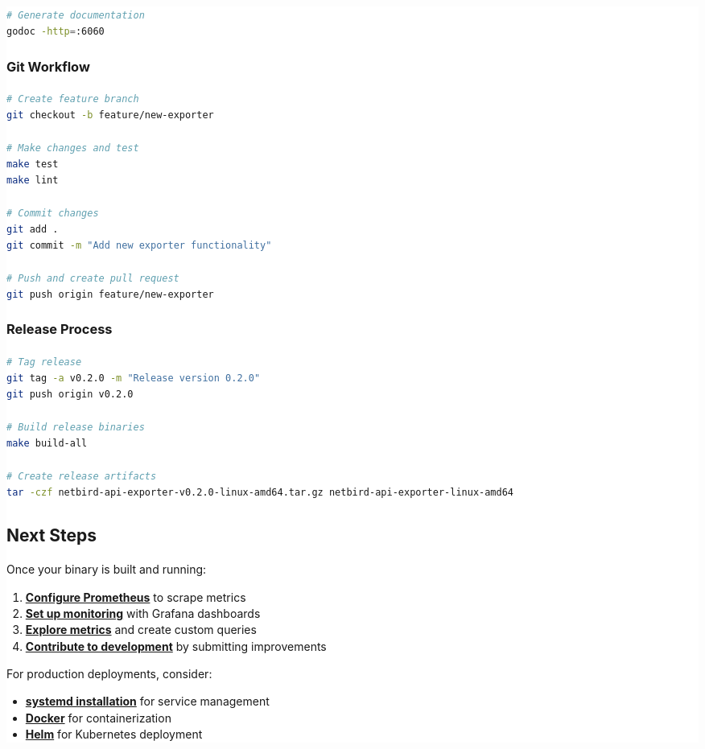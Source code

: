 ```bash
# Generate documentation
godoc -http=:6060
```

### Git Workflow

```bash
# Create feature branch
git checkout -b feature/new-exporter

# Make changes and test
make test
make lint

# Commit changes
git add .
git commit -m "Add new exporter functionality"

# Push and create pull request
git push origin feature/new-exporter
```

### Release Process

```bash
# Tag release
git tag -a v0.2.0 -m "Release version 0.2.0"
git push origin v0.2.0

# Build release binaries
make build-all

# Create release artifacts
tar -czf netbird-api-exporter-v0.2.0-linux-amd64.tar.gz netbird-api-exporter-linux-amd64
```

## Next Steps

Once your binary is built and running:

1. **[Configure Prometheus](../usage/prometheus-setup)** to scrape metrics
2. **[Set up monitoring](../usage/grafana-dashboards)** with Grafana dashboards
3. **[Explore metrics](../reference/metrics)** and create custom queries
4. **[Contribute to development](../contributing)** by submitting improvements

For production deployments, consider:
- **[systemd installation](systemd)** for service management
- **[Docker](docker)** for containerization
- **[Helm](helm)** for Kubernetes deployment 

